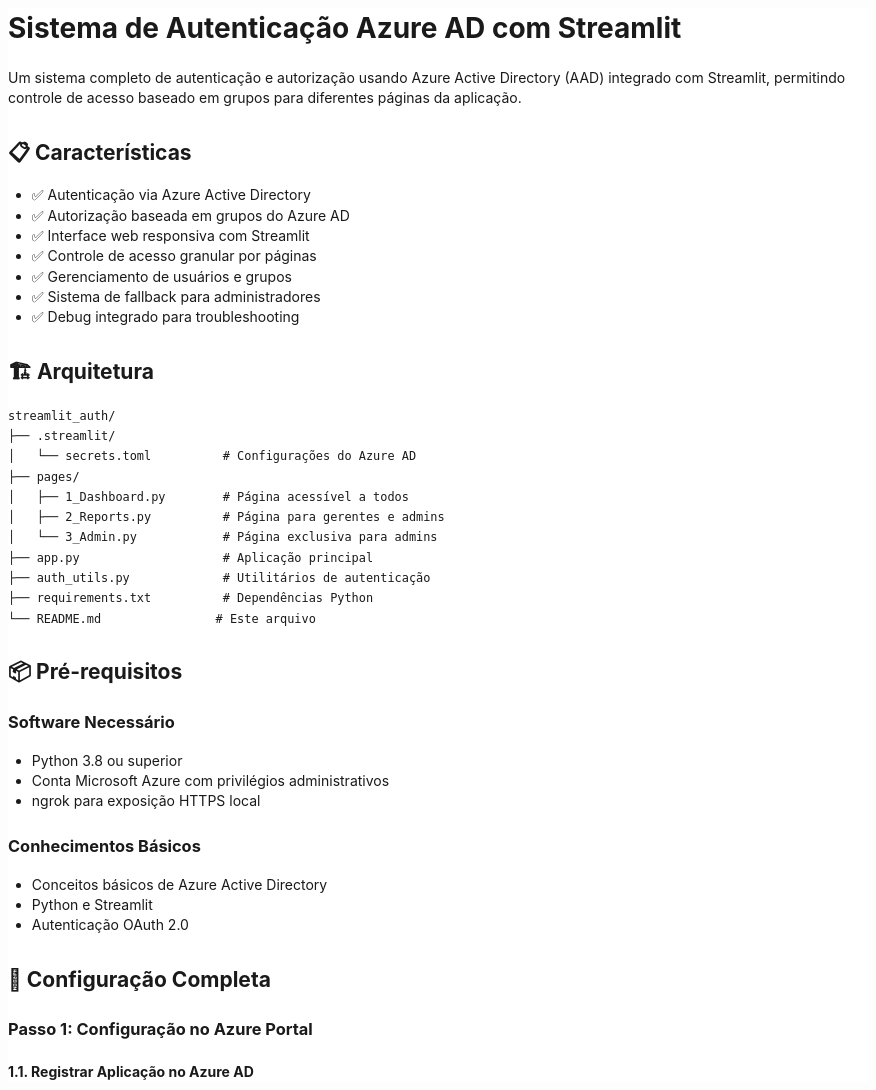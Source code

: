 # Sistema de Autenticação Azure AD com Streamlit

Um sistema completo de autenticação e autorização usando Azure Active Directory (AAD) integrado com Streamlit, permitindo controle de acesso baseado em grupos para diferentes páginas da aplicação.

## 📋 Características

- ✅ Autenticação via Azure Active Directory
- ✅ Autorização baseada em grupos do Azure AD
- ✅ Interface web responsiva com Streamlit
- ✅ Controle de acesso granular por páginas
- ✅ Gerenciamento de usuários e grupos
- ✅ Sistema de fallback para administradores
- ✅ Debug integrado para troubleshooting

## 🏗️ Arquitetura

```
streamlit_auth/
├── .streamlit/
│   └── secrets.toml          # Configurações do Azure AD
├── pages/
│   ├── 1_Dashboard.py        # Página acessível a todos
│   ├── 2_Reports.py          # Página para gerentes e admins
│   └── 3_Admin.py            # Página exclusiva para admins
├── app.py                    # Aplicação principal
├── auth_utils.py             # Utilitários de autenticação
├── requirements.txt          # Dependências Python
└── README.md                # Este arquivo
```

## 📦 Pré-requisitos

### Software Necessário
- Python 3.8 ou superior
- Conta Microsoft Azure com privilégios administrativos
- ngrok para exposição HTTPS local

### Conhecimentos Básicos
- Conceitos básicos de Azure Active Directory
- Python e Streamlit
- Autenticação OAuth 2.0

## 🚀 Configuração Completa

### Passo 1: Configuração no Azure Portal

#### 1.1. Registrar Aplicação no Azure AD
